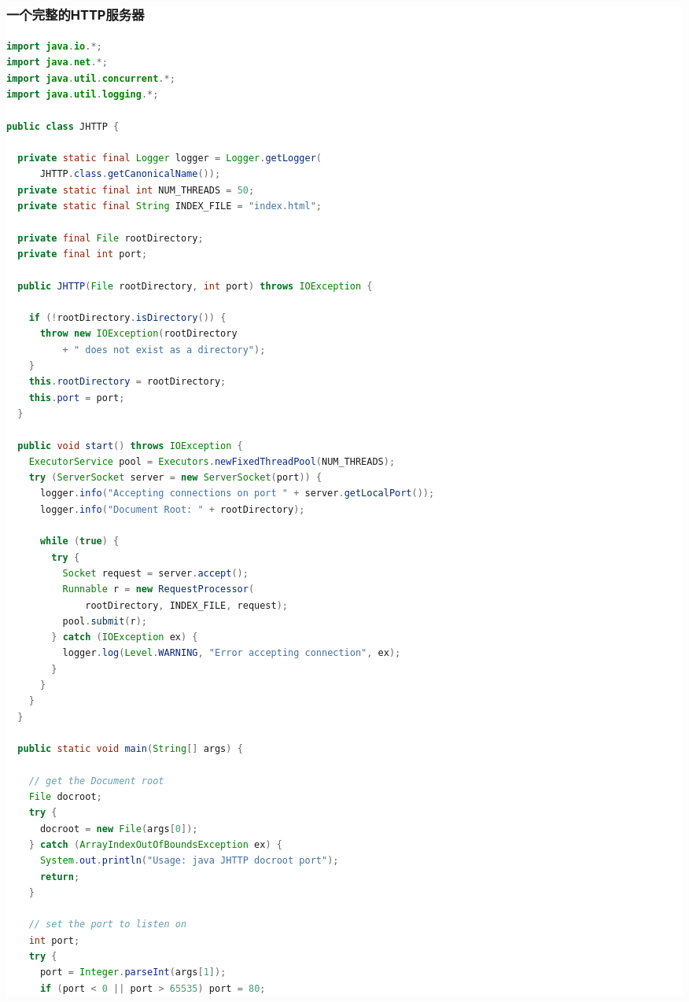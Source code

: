 ### 一个完整的HTTP服务器

```java
import java.io.*;
import java.net.*;
import java.util.concurrent.*;
import java.util.logging.*;

public class JHTTP {

  private static final Logger logger = Logger.getLogger(
      JHTTP.class.getCanonicalName());
  private static final int NUM_THREADS = 50;
  private static final String INDEX_FILE = "index.html";

  private final File rootDirectory;
  private final int port;
    
  public JHTTP(File rootDirectory, int port) throws IOException {
    
    if (!rootDirectory.isDirectory()) {
      throw new IOException(rootDirectory 
          + " does not exist as a directory"); 
    }
    this.rootDirectory = rootDirectory;
    this.port = port;
  }

  public void start() throws IOException {
    ExecutorService pool = Executors.newFixedThreadPool(NUM_THREADS);
    try (ServerSocket server = new ServerSocket(port)) {
      logger.info("Accepting connections on port " + server.getLocalPort());
      logger.info("Document Root: " + rootDirectory);
      
      while (true) {
        try {
          Socket request = server.accept();
          Runnable r = new RequestProcessor(
              rootDirectory, INDEX_FILE, request);
          pool.submit(r);
        } catch (IOException ex) {
          logger.log(Level.WARNING, "Error accepting connection", ex);
        }   
      }
    }
  }
  
  public static void main(String[] args) {

    // get the Document root
    File docroot;
    try {
      docroot = new File(args[0]);
    } catch (ArrayIndexOutOfBoundsException ex) {
      System.out.println("Usage: java JHTTP docroot port");
      return;
    }
    
    // set the port to listen on
    int port;
    try {
      port = Integer.parseInt(args[1]);
      if (port < 0 || port > 65535) port = 80;
```